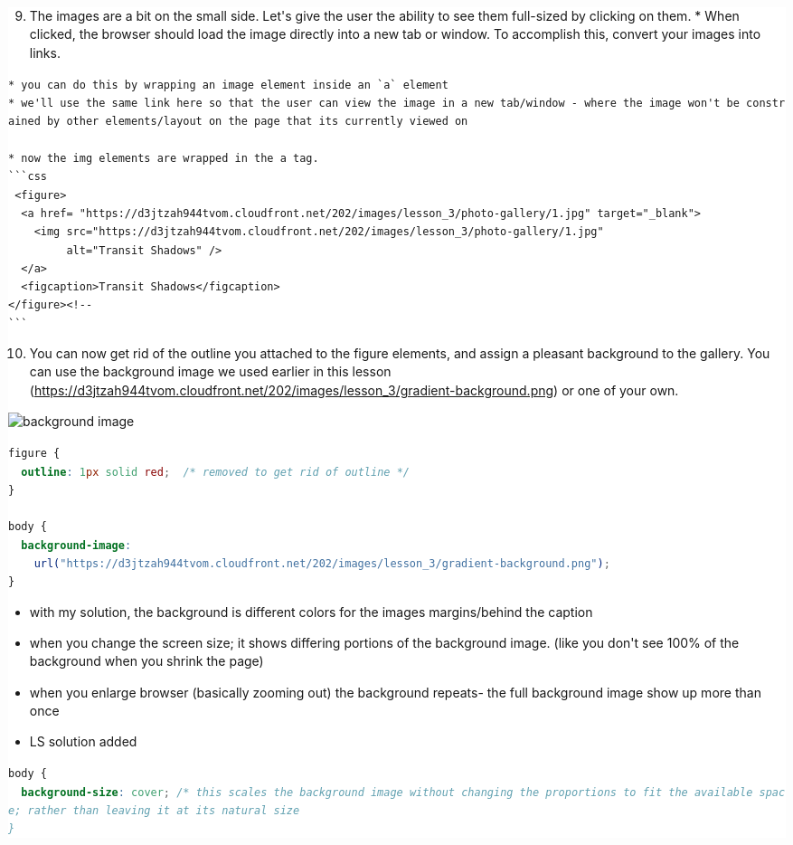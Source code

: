 
  9. The images are a bit on the small side. Let's give the user the ability to see them full-sized by clicking on them. 
    * When clicked, the browser should load the image directly into a new tab or window. To accomplish this, convert your images into links.
     
    * you can do this by wrapping an image element inside an `a` element
    * we'll use the same link here so that the user can view the image in a new tab/window - where the image won't be constrained by other elements/layout on the page that its currently viewed on
    
    * now the img elements are wrapped in the a tag.
    ```css 
     <figure>
      <a href= "https://d3jtzah944tvom.cloudfront.net/202/images/lesson_3/photo-gallery/1.jpg" target="_blank">
        <img src="https://d3jtzah944tvom.cloudfront.net/202/images/lesson_3/photo-gallery/1.jpg"
             alt="Transit Shadows" />
      </a>
      <figcaption>Transit Shadows</figcaption>
    </figure><!--
    ```

  10. You can now get rid of the outline you attached to the figure elements, and assign a pleasant background to the gallery. You can use the background image we used earlier in this lesson (https://d3jtzah944tvom.cloudfront.net/202/images/lesson_3/gradient-background.png) or one of your own.
   
   ![background image](https://d3jtzah944tvom.cloudfront.net/202/images/lesson_3/gradient-background.png)
  
  ```css 
  figure {
    outline: 1px solid red;  /* removed to get rid of outline */
  }
  
  body {
    background-image:
      url("https://d3jtzah944tvom.cloudfront.net/202/images/lesson_3/gradient-background.png");
  } 
  ```

 * with my solution, the background is different colors for the images margins/behind the caption
 * when you change the screen size; it shows differing portions of the background image. (like you don't see 100% of the background when you shrink the page)
 * when you enlarge browser (basically zooming out) the background repeats- the full background image show up more than once
 
 * LS solution added 
 ```css
 body {
   background-size: cover; /* this scales the background image without changing the proportions to fit the available space; rather than leaving it at its natural size
 }
 ```